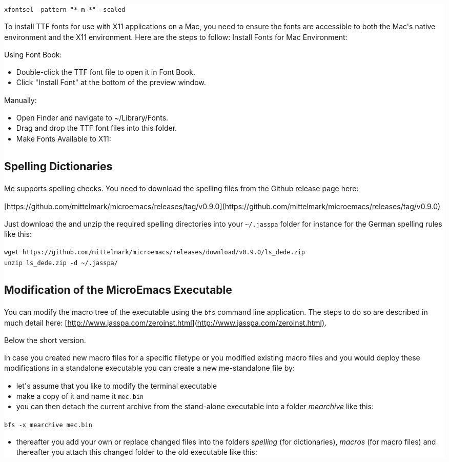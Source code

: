 ```
xfontsel -pattern "*-m-*" -scaled
```

To install TTF fonts for use with X11 applications on a Mac, you need to ensure the fonts are accessible to both the Mac's native environment and the X11 environment. Here are the steps to follow:
Install Fonts for Mac Environment:

Using Font Book:

- Double-click the TTF font file to open it in Font Book.
- Click "Install Font" at the bottom of the preview window.

Manually:

- Open Finder and navigate to ~/Library/Fonts.
- Drag and drop the TTF font files into this folder.
- Make Fonts Available to X11:

## Spelling Dictionaries

Me supports  spelling checks. You need to download the spelling files from the
Github release page here:

[https://github.com/mittelmark/microemacs/releases/tag/v0.9.0](https://github.com/mittelmark/microemacs/releases/tag/v0.9.0)

Just  download  the and  unzip the  required  spelling  directories  into your
`~/.jasspa` folder for instance for the German spelling rules like this:

```
wget https://github.com/mittelmark/microemacs/releases/download/v0.9.0/ls_dede.zip
unzip ls_dede.zip -d ~/.jasspa/
```

<a name="Modi"> </a>
## Modification of the MicroEmacs Executable

You can modify the macro tree of the executable using the `bfs` command line
application. The steps to do so are described in much detail here: [http://www.jasspa.com/zeroinst.html](http://www.jasspa.com/zeroinst.html).

Below the short version.

In case you  created new macro files for a specific  filetype or you  modified
existing macro files and you would deploy these  modifications in a standalone
executable you can create a new me-standalone file by:

* let's assume that you like to modify the terminal executable
* make a copy of it and name it `mec.bin`
* you can then detach the current archive from the stand-alone executable into
  a folder *mearchive* like this:

```
bfs -x mearchive mec.bin
```

* thereafter you add your own or replace changed files into the folders
  _spelling_ (for dictionaries), _macros_ (for macro files) and thereafter you
  attach this changed folder to the old executable like this:
